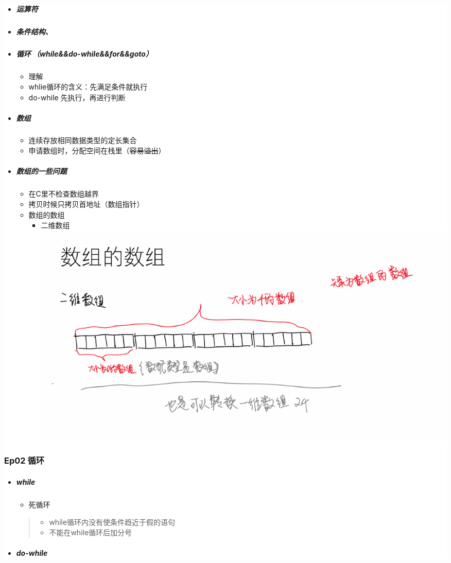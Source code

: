 - ##### 运算符

- ##### 条件结构、

- ##### 循环 （while&&do-while&&for&&goto）

  - 理解
  - whlie循环的含义：先满足条件就执行
  - do-while 先执行，再进行判断

- ##### 数组

  - 连续存放相同数据类型的定长集合
  - 申请数组时，分配空间在栈里（~~容易溢出~~）

- ##### 数组的一些问题

  - 在C里不检查数组越界
  - 拷贝时候只拷贝首地址（数组指针）
  - 数组的数组
    - 二维数组![image-20200320102623026](Week01_笔记.assets/image-20200320102623026.png)

### Ep02 循环

-  ##### while 

   - 死循环 

   > - while循环内没有使条件趋近于假的语句
   > - 不能在while循环后加分号

- ##### do-while

